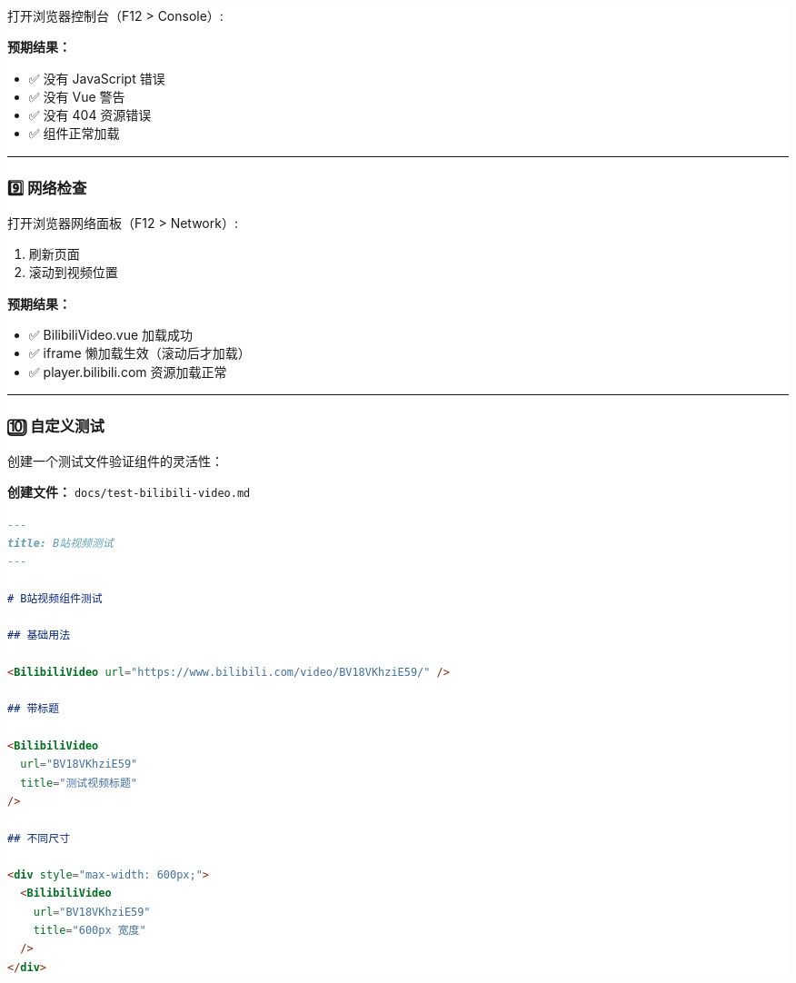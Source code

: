 打开浏览器控制台（F12 > Console）:

**预期结果：**
- ✅ 没有 JavaScript 错误
- ✅ 没有 Vue 警告
- ✅ 没有 404 资源错误
- ✅ 组件正常加载

---

### 9️⃣ 网络检查

打开浏览器网络面板（F12 > Network）:

1. 刷新页面
2. 滚动到视频位置

**预期结果：**
- ✅ BilibiliVideo.vue 加载成功
- ✅ iframe 懒加载生效（滚动后才加载）
- ✅ player.bilibili.com 资源加载正常

---

### 🔟 自定义测试

创建一个测试文件验证组件的灵活性：

**创建文件：** `docs/test-bilibili-video.md`

```markdown
---
title: B站视频测试
---

# B站视频组件测试

## 基础用法

<BilibiliVideo url="https://www.bilibili.com/video/BV18VKhziE59/" />

## 带标题

<BilibiliVideo 
  url="BV18VKhziE59"
  title="测试视频标题"
/>

## 不同尺寸

<div style="max-width: 600px;">
  <BilibiliVideo 
    url="BV18VKhziE59"
    title="600px 宽度"
  />
</div>
```
